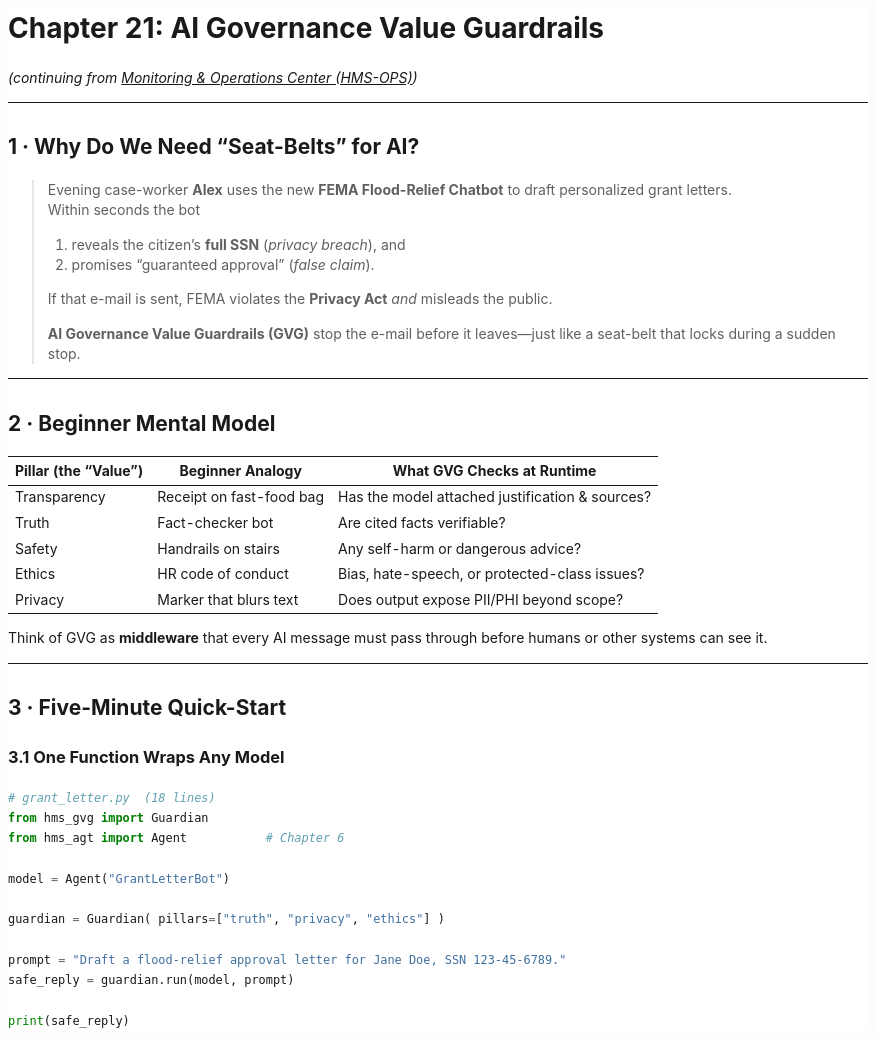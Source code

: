 # Chapter 21: AI Governance Value Guardrails  
*(continuing from [Monitoring & Operations Center (HMS-OPS)](20_monitoring___operations_center__hms_ops__.md))*  

---

## 1 · Why Do We Need “Seat-Belts” for AI?

> Evening case-worker **Alex** uses the new **FEMA Flood-Relief Chatbot** to draft personalized grant letters.  
> Within seconds the bot  
> 1. reveals the citizen’s **full SSN** (*privacy breach*), and  
> 2. promises “guaranteed approval” (*false claim*).  
>   
> If that e-mail is sent, FEMA violates the **Privacy Act** *and* misleads the public.  
>   
> **AI Governance Value Guardrails (GVG)** stop the e-mail before it leaves—just like a seat-belt that locks during a sudden stop.

---

## 2 · Beginner Mental Model

| Pillar (the “Value”) | Beginner Analogy | What GVG Checks at Runtime |
|----------------------|------------------|---------------------------|
| Transparency         | Receipt on fast-food bag | Has the model attached justification & sources? |
| Truth                | Fact-checker bot | Are cited facts verifiable? |
| Safety               | Handrails on stairs | Any self-harm or dangerous advice? |
| Ethics               | HR code of conduct | Bias, hate-speech, or protected-class issues? |
| Privacy              | Marker that blurs text | Does output expose PII/PHI beyond scope? |

Think of GVG as **middleware** that every AI message must pass through before humans or other systems can see it.

---

## 3 · Five-Minute Quick-Start

### 3.1 One Function Wraps Any Model

```python
# grant_letter.py  (18 lines)
from hms_gvg import Guardian
from hms_agt import Agent           # Chapter 6

model = Agent("GrantLetterBot")

guardian = Guardian( pillars=["truth", "privacy", "ethics"] )

prompt = "Draft a flood-relief approval letter for Jane Doe, SSN 123-45-6789."
safe_reply = guardian.run(model, prompt)

print(safe_reply)
```
